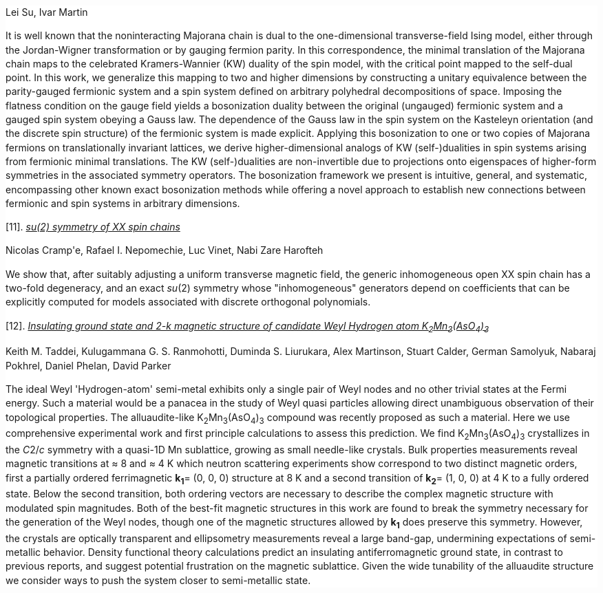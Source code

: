Lei Su, Ivar Martin

It is well known that the noninteracting Majorana chain is dual to the one-dimensional transverse-field Ising model, either through the Jordan-Wigner transformation or by gauging fermion parity. In this correspondence, the minimal translation of the Majorana chain maps to the celebrated Kramers-Wannier (KW) duality of the spin model, with the critical point mapped to the self-dual point. In this work, we generalize this mapping to two and higher dimensions by constructing a unitary equivalence between the parity-gauged fermionic system and a spin system defined on arbitrary polyhedral decompositions of space. Imposing the flatness condition on the gauge field yields a bosonization duality between the original (ungauged) fermionic system and a gauged spin system obeying a Gauss law. The dependence of the Gauss law in the spin system on the Kasteleyn orientation (and the discrete spin structure) of the fermionic system is made explicit. Applying this bosonization to one or two copies of Majorana fermions on translationally invariant lattices, we derive higher-dimensional analogs of KW (self-)dualities in spin systems arising from fermionic minimal translations. The KW (self-)dualities are non-invertible due to projections onto eigenspaces of higher-form symmetries in the associated symmetry operators. The bosonization framework we present is intuitive, general, and systematic, encompassing other known exact bosonization methods while offering a novel approach to establish new connections between fermionic and spin systems in arbitrary dimensions.

[11]. [*$su(2)$ symmetry of XX spin chains*](https://arxiv.org/abs/2508.20184 "$su(2)$ symmetry of XX spin chains")

Nicolas Cramp\'e, Rafael I. Nepomechie, Luc Vinet, Nabi Zare Harofteh

We show that, after suitably adjusting a uniform transverse magnetic field, the generic inhomogeneous open XX spin chain has a two-fold degeneracy, and an exact $su(2)$ symmetry whose "inhomogeneous" generators depend on coefficients that can be explicitly computed for models associated with discrete orthogonal polynomials.

[12]. [*Insulating ground state and 2-k magnetic structure of candidate Weyl Hydrogen atom K$_2$Mn$_3$(AsO$_4$)$_3$*](https://arxiv.org/abs/2508.20247 "Insulating ground state and 2-k magnetic structure of candidate Weyl Hydrogen atom K$_2$Mn$_3$(AsO$_4$)$_3$")

Keith M. Taddei, Kulugammana G. S. Ranmohotti, Duminda S. Liurukara, Alex Martinson, Stuart Calder, German Samolyuk, Nabaraj Pokhrel, Daniel Phelan, David Parker

The ideal Weyl 'Hydrogen-atom' semi-metal exhibits only a single pair of Weyl nodes and no other trivial states at the Fermi energy. Such a material would be a panacea in the study of Weyl quasi particles allowing direct unambiguous observation of their topological properties. The alluaudite-like K$_2$Mn$_3$(AsO$_4$)$_3$ compound was recently proposed as such a material. Here we use comprehensive experimental work and first principle calculations to assess this prediction. We find K$_2$Mn$_3$(AsO$_4$)$_3$ crystallizes in the $C2/c$ symmetry with a quasi-1D Mn sublattice, growing as small needle-like crystals. Bulk properties measurements reveal magnetic transitions at $\approx$ 8 and $\approx$ 4 K which neutron scattering experiments show correspond to two distinct magnetic orders, first a partially ordered ferrimagnetic $\mathbf{k_1}$= (0, 0, 0) structure at 8 K and a second transition of $\mathbf{k_2}$= (1, 0, 0) at 4 K to a fully ordered state. Below the second transition, both ordering vectors are necessary to describe the complex magnetic structure with modulated spin magnitudes. Both of the best-fit magnetic structures in this work are found to break the symmetry necessary for the generation of the Weyl nodes, though one of the magnetic structures allowed by $\mathbf{k_1}$ does preserve this symmetry. However, the crystals are optically transparent and ellipsometry measurements reveal a large band-gap, undermining expectations of semi-metallic behavior. Density functional theory calculations predict an insulating antiferromagnetic ground state, in contrast to previous reports, and suggest potential frustration on the magnetic sublattice. Given the wide tunability of the alluaudite structure we consider ways to push the system closer to semi-metallic state.
